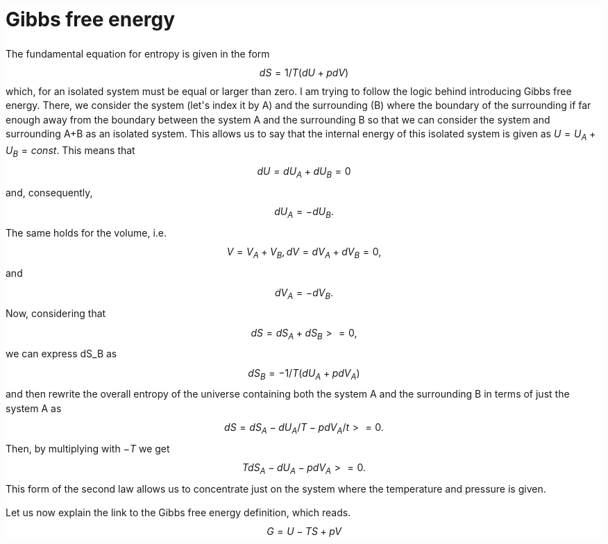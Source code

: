 
# Gibbs free energy

The fundamental equation for entropy is given in the form
$$ 
dS = 1 / T (dU + p dV)
$$
which, for an isolated system must be equal or larger than zero. I am trying to follow the logic behind introducing Gibbs free energy. There, we consider the system (let's index it by A) and the surrounding (B) where the boundary of the surrounding if far enough away from the boundary between the system A and the surrounding B so that we can consider the system and surrounding A+B as an isolated system. This allows us to say that the internal energy of this isolated system is given as 
$U = U_A + U_B = const$. This means that 
$$
dU = dU_A + dU_B = 0
$$
and, consequently, 
$$
dU_A = - dU_B.
$$
The same holds for the volume, i.e. 
$$
V = V_A + V_B,  dV = dV_A + dV_B = 0,
$$
and 
$$
dV_A = - dV_B.
$$
Now, considering that 
$$
dS = dS_A + dS_B >= 0,
$$ 
we can express dS_B as
$$ 
dS_B = - 1 / T (dU_A + p dV_A)
$$
and then rewrite the overall entropy of the universe containing both the system A and the surrounding B  in terms of just the system A as
$$
dS = dS_A - dU_A / T - p dV_A / t >= 0.
$$
Then, by multiplying with $-T$ 
we get
$$
T dS_A - dU_A  - p dV_A  >= 0.
$$
This form of the second law allows us to concentrate just on the system where the temperature and pressure is given.

Let us now explain the link to the Gibbs free energy definition, which reads.
$$
G = U - TS + pV
$$
